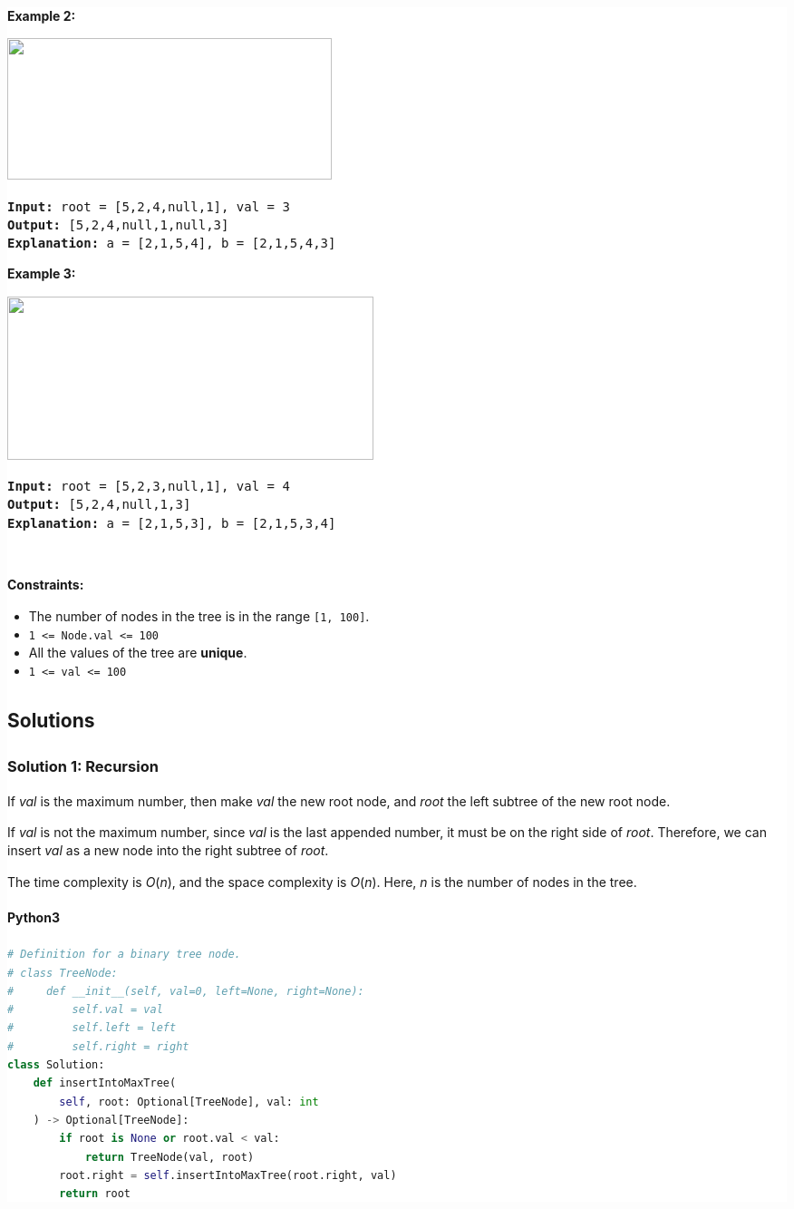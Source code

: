 <p><strong class="example">Example 2:</strong></p>
<img alt="" src="https://fastly.jsdelivr.net/gh/doocs/leetcode@main/solution/0900-0999/0998.Maximum%20Binary%20Tree%20II/images/maxtree21.jpg" style="width: 358px; height: 156px;" />
<pre>
<strong>Input:</strong> root = [5,2,4,null,1], val = 3
<strong>Output:</strong> [5,2,4,null,1,null,3]
<strong>Explanation:</strong> a = [2,1,5,4], b = [2,1,5,4,3]
</pre>

<p><strong class="example">Example 3:</strong></p>
<img alt="" src="https://fastly.jsdelivr.net/gh/doocs/leetcode@main/solution/0900-0999/0998.Maximum%20Binary%20Tree%20II/images/maxtree3.jpg" style="width: 404px; height: 180px;" />
<pre>
<strong>Input:</strong> root = [5,2,3,null,1], val = 4
<strong>Output:</strong> [5,2,4,null,1,3]
<strong>Explanation:</strong> a = [2,1,5,3], b = [2,1,5,3,4]
</pre>

<p>&nbsp;</p>
<p><strong>Constraints:</strong></p>

<ul>
	<li>The number of nodes in the tree is in the range <code>[1, 100]</code>.</li>
	<li><code>1 &lt;= Node.val &lt;= 100</code></li>
	<li>All the values of the tree are <strong>unique</strong>.</li>
	<li><code>1 &lt;= val &lt;= 100</code></li>
</ul>



## Solutions



### Solution 1: Recursion

If $val$ is the maximum number, then make $val$ the new root node, and $root$ the left subtree of the new root node.

If $val$ is not the maximum number, since $val$ is the last appended number, it must be on the right side of $root$. Therefore, we can insert $val$ as a new node into the right subtree of $root$.

The time complexity is $O(n)$, and the space complexity is $O(n)$. Here, $n$ is the number of nodes in the tree.



#### Python3

```python
# Definition for a binary tree node.
# class TreeNode:
#     def __init__(self, val=0, left=None, right=None):
#         self.val = val
#         self.left = left
#         self.right = right
class Solution:
    def insertIntoMaxTree(
        self, root: Optional[TreeNode], val: int
    ) -> Optional[TreeNode]:
        if root is None or root.val < val:
            return TreeNode(val, root)
        root.right = self.insertIntoMaxTree(root.right, val)
        return root
```
